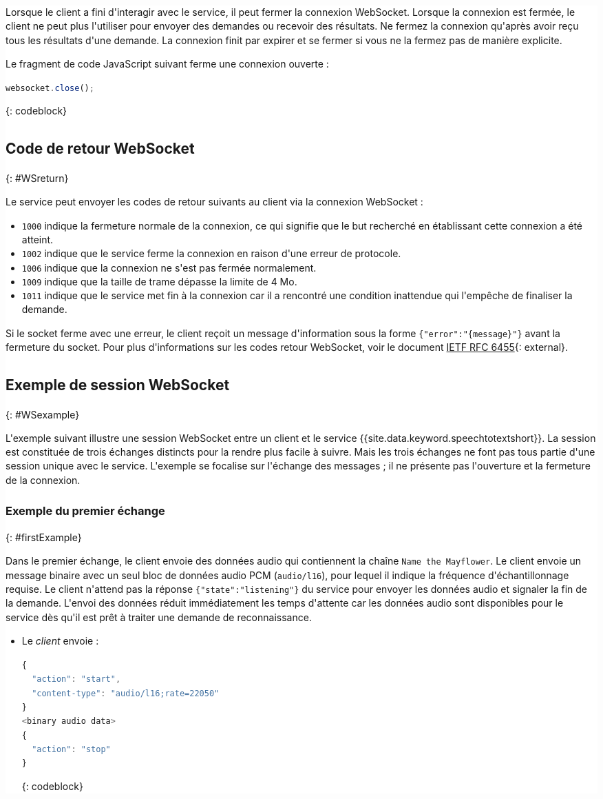 Lorsque le client a fini d'interagir avec le service, il peut fermer la connexion WebSocket. Lorsque la connexion est fermée, le client ne peut plus l'utiliser pour envoyer des demandes ou recevoir des résultats. Ne fermez la connexion qu'après avoir reçu tous les résultats d'une demande. La connexion finit par expirer et se fermer si vous ne la fermez pas de manière explicite.

Le fragment de code JavaScript suivant ferme une connexion ouverte :

```javascript
websocket.close();
```
{: codeblock}

## Code de retour WebSocket
{: #WSreturn}

Le service peut envoyer les codes de retour suivants au client via la connexion WebSocket :

-   `1000` indique la fermeture normale de la connexion, ce qui signifie que le but recherché en établissant cette connexion a été atteint.
-   `1002` indique que le service ferme la connexion en raison d'une erreur de protocole.
-   `1006` indique que la connexion ne s'est pas fermée normalement.
-   `1009` indique que la taille de trame dépasse la limite de 4 Mo.
-   `1011` indique que le service met fin à la connexion car il a rencontré une condition inattendue qui l'empêche de finaliser la demande.

Si le socket ferme avec une erreur, le client reçoit un message d'information sous la forme `{"error":"{message}"}` avant la fermeture du socket. Pour plus d'informations sur les codes retour WebSocket, voir le document [IETF RFC 6455](http://tools.ietf.org/html/rfc6455){: external}.

## Exemple de session WebSocket
{: #WSexample}

L'exemple suivant illustre une session WebSocket entre un client et le service {{site.data.keyword.speechtotextshort}}. La session est constituée de trois échanges distincts pour la rendre plus facile à suivre. Mais les trois échanges ne font pas tous partie d'une session unique avec le service. L'exemple se focalise sur l'échange des messages ; il ne présente pas l'ouverture et la fermeture de la connexion.

### Exemple du premier échange
{: #firstExample}

Dans le premier échange, le client envoie des données audio qui contiennent la chaîne `Name the Mayflower`. Le client envoie un message binaire avec un seul bloc de données audio PCM (`audio/l16`), pour lequel il indique la fréquence d'échantillonnage requise. Le client n'attend pas la réponse `{"state":"listening"}` du service pour envoyer les données audio et signaler la fin de la demande. L'envoi des données réduit immédiatement les temps d'attente car les données audio sont disponibles pour le service dès qu'il est prêt à traiter une demande de reconnaissance.

-   Le *client* envoie :

    ```javascript
    {
      "action": "start",
      "content-type": "audio/l16;rate=22050"
    }
    <binary audio data>
    {
      "action": "stop"
    }
    ```
    {: codeblock}
